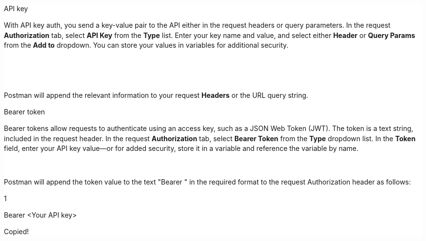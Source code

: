 <span data-key="b91432f133e643308acdd26e8e27dc84"><span data-offset-key="b91432f133e643308acdd26e8e27dc84:0">API key</span></span>

<span data-key="2ca76d216f4c4cb8be93d8d1cf6c59ac"><span data-offset-key="2ca76d216f4c4cb8be93d8d1cf6c59ac:0">With API key auth, you send a key-value pair to the API either in the request headers or query parameters. In the request </span>**Authorization**<span data-offset-key="2ca76d216f4c4cb8be93d8d1cf6c59ac:2"> tab, select </span>**API Key**<span data-offset-key="2ca76d216f4c4cb8be93d8d1cf6c59ac:4"> from the </span>**Type**<span data-offset-key="2ca76d216f4c4cb8be93d8d1cf6c59ac:6"> list. Enter your key name and value, and select either </span>**Header**<span data-offset-key="2ca76d216f4c4cb8be93d8d1cf6c59ac:8"> or </span>**Query Params**<span data-offset-key="2ca76d216f4c4cb8be93d8d1cf6c59ac:10"> from the </span>**Add to**<span data-offset-key="2ca76d216f4c4cb8be93d8d1cf6c59ac:12"> dropdown. You can store your values in variables for additional security.</span></span>

<span data-key="15df16946b344e30b6346b94a8b02064"><span data-offset-key="15df16946b344e30b6346b94a8b02064:0"><span data-slate-zero-width="z">​</span></span></span><a href="https://assets.postman.com/postman-docs/api-key-auth-selection.jpg" class="css-4rbku5 css-1dbjc4n r-1loqt21 r-1471scf r-1otgn73 r-1i6wzkk r-lrvibr"><span data-key="cbe8454f87ce46ff9515a8809eafa240" data-rnw-int-class="nearest_260-1826_262-1827-240__"><span data-key="c935a0aae8334b549255848d1866ce09"><span data-offset-key="c935a0aae8334b549255848d1866ce09:0"><span data-slate-zero-width="z">​</span></span></span><span data-slate-void="true" data-key="5d1091359e744894a4f6c720e304d1e1"><span></span></span></span></a>

<span data-key="12753b3e009240cfa1a8ac915d8c798d"><span data-offset-key="12753b3e009240cfa1a8ac915d8c798d:0"><span data-slate-zero-width="z">​</span></span></span><span data-key="b9a92c8e41ff43d0b83f27baac15dd8b"><span data-offset-key="b9a92c8e41ff43d0b83f27baac15dd8b:0"><span data-slate-zero-width="z">​</span></span></span>

<span data-key="de977715ea4c4b8fa48245f3e44b3d5b"><span data-offset-key="de977715ea4c4b8fa48245f3e44b3d5b:0">Postman will append the relevant information to your request </span>**Headers**<span data-offset-key="de977715ea4c4b8fa48245f3e44b3d5b:2"> or the URL query string.</span></span>

<span data-key="51ec80bfe6e34ae6837f78ef0bb5443c"><span data-offset-key="51ec80bfe6e34ae6837f78ef0bb5443c:0">Bearer token</span></span>

<span data-key="b70e10604abc4ae7b64cc14447dfaadd"><span data-offset-key="b70e10604abc4ae7b64cc14447dfaadd:0">Bearer tokens allow requests to authenticate using an access key, such as a JSON Web Token (JWT). The token is a text string, included in the request header. In the request </span>**Authorization**<span data-offset-key="b70e10604abc4ae7b64cc14447dfaadd:2"> tab, select </span>**Bearer Token**<span data-offset-key="b70e10604abc4ae7b64cc14447dfaadd:4"> from the </span>**Type**<span data-offset-key="b70e10604abc4ae7b64cc14447dfaadd:6"> dropdown list. In the </span>**Token**<span data-offset-key="b70e10604abc4ae7b64cc14447dfaadd:8"> field, enter your API key value—or for added security, store it in a variable and reference the variable by name.</span></span><span data-slate-void="true" data-key="9f62d03a8ccb4b9aa1a7ac7a34cdbf1a"></span>

<span data-key="ddc00fba0fdd4b968f416cdb0745531e"><span data-offset-key="ddc00fba0fdd4b968f416cdb0745531e:0"><span data-slate-zero-width="z">​</span></span></span>

<span data-key="18996715102c41d282269e5671c9ccc7"><span data-offset-key="18996715102c41d282269e5671c9ccc7:0">Postman will append the token value to the text "Bearer " in the required format to the request Authorization header as follows:</span></span>

1

<span data-key="6cb6827ab78245d5a09cd94694aa78a6"><span data-offset-key="6cb6827ab78245d5a09cd94694aa78a6:0">Bearer &lt;Your API key&gt;</span></span>

Copied!
